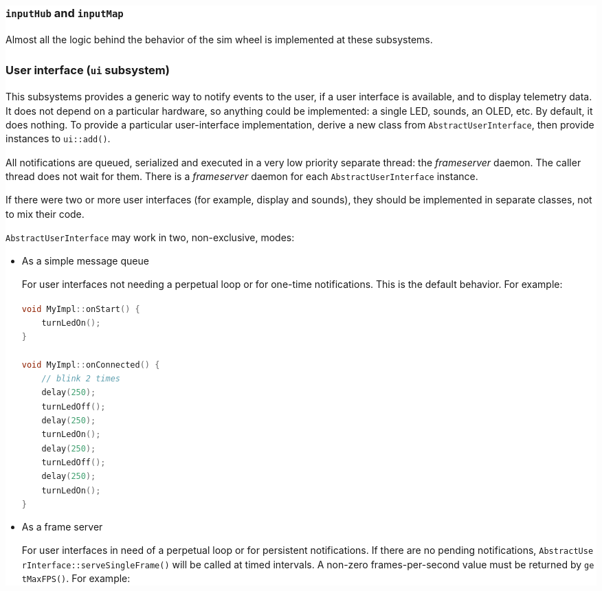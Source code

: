 ### `inputHub` and `inputMap`

Almost all the logic behind the behavior of the sim wheel is implemented at these subsystems.

### User interface (`ui` subsystem)

This subsystems provides a generic way to notify events to the user,
if a user interface is available, and to display telemetry data.
It does not depend on a particular hardware,
so anything could be implemented:
a single LED, sounds, an OLED, etc.
By default, it does nothing.
To provide a particular user-interface implementation,
derive a new class from `AbstractUserInterface`,
then provide instances to `ui::add()`.

All notifications are queued, serialized and executed
in a very low priority separate thread: the *frameserver* daemon.
The caller thread does not wait for them.
There is a *frameserver* daemon for each `AbstractUserInterface` instance.

If there were two or more user interfaces (for example, display and sounds),
they should be implemented in separate classes, not to mix their code.

`AbstractUserInterface` may work in two, non-exclusive, modes:

- As a simple message queue

  For user interfaces not needing a perpetual loop or for one-time notifications.
  This is the default behavior.
  For example:

  ```c
  void MyImpl::onStart() {
      turnLedOn();
  }

  void MyImpl::onConnected() {
      // blink 2 times
      delay(250);
      turnLedOff();
      delay(250);
      turnLedOn();
      delay(250);
      turnLedOff();
      delay(250);
      turnLedOn();
  }
  ```

- As a frame server

  For user interfaces in need of a perpetual loop or for persistent notifications.
  If there are no pending notifications,
  `AbstractUserInterface::serveSingleFrame()` will be called at timed intervals.
  A non-zero frames-per-second value must be returned by `getMaxFPS()`.
  For example:
